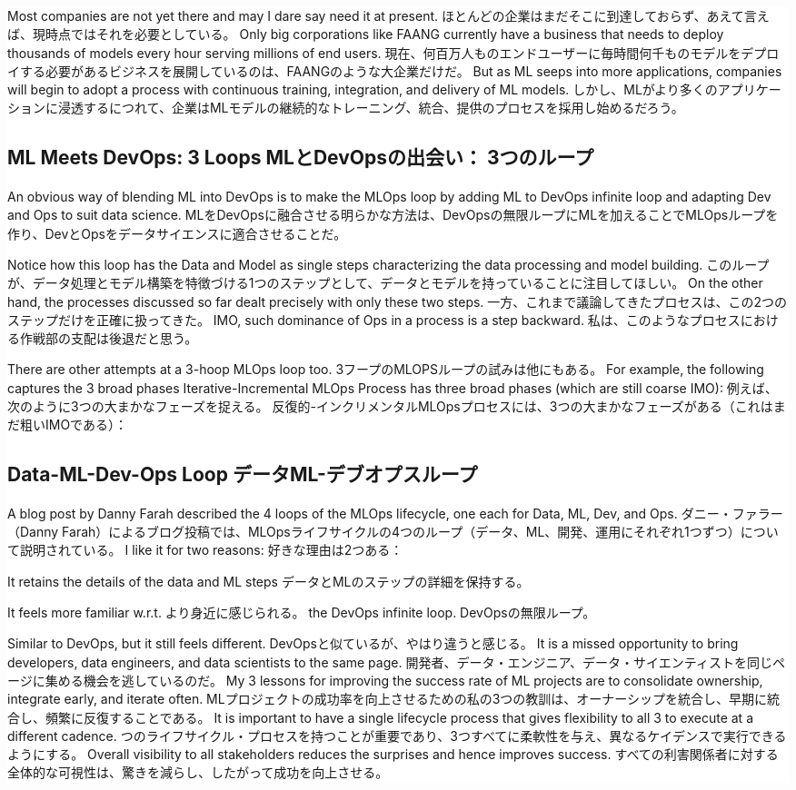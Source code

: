 Most companies are not yet there and may I dare say need it at present.
ほとんどの企業はまだそこに到達しておらず、あえて言えば、現時点ではそれを必要としている。
Only big corporations like FAANG currently have a business that needs to deploy thousands of models every hour serving millions of end users.
現在、何百万人ものエンドユーザーに毎時間何千ものモデルをデプロイする必要があるビジネスを展開しているのは、FAANGのような大企業だけだ。
But as ML seeps into more applications, companies will begin to adopt a process with continuous training, integration, and delivery of ML models.
しかし、MLがより多くのアプリケーションに浸透するにつれて、企業はMLモデルの継続的なトレーニング、統合、提供のプロセスを採用し始めるだろう。

## ML Meets DevOps: 3 Loops MLとDevOpsの出会い： 3つのループ

An obvious way of blending ML into DevOps is to make the MLOps loop by adding ML to DevOps infinite loop and adapting Dev and Ops to suit data science.
MLをDevOpsに融合させる明らかな方法は、DevOpsの無限ループにMLを加えることでMLOpsループを作り、DevとOpsをデータサイエンスに適合させることだ。

Notice how this loop has the Data and Model as single steps characterizing the data processing and model building.
このループが、データ処理とモデル構築を特徴づける1つのステップとして、データとモデルを持っていることに注目してほしい。
On the other hand, the processes discussed so far dealt precisely with only these two steps.
一方、これまで議論してきたプロセスは、この2つのステップだけを正確に扱ってきた。
IMO, such dominance of Ops in a process is a step backward.
私は、このようなプロセスにおける作戦部の支配は後退だと思う。

There are other attempts at a 3-hoop MLOps loop too.
3フープのMLOPSループの試みは他にもある。
For example, the following captures the 3 broad phases Iterative-Incremental MLOps Process has three broad phases (which are still coarse IMO):
例えば、次のように3つの大まかなフェーズを捉える。 反復的-インクリメンタルMLOpsプロセスには、3つの大まかなフェーズがある（これはまだ粗いIMOである）：

## Data-ML-Dev-Ops Loop データML-デブオプスループ

A blog post by Danny Farah described the 4 loops of the MLOps lifecycle, one each for Data, ML, Dev, and Ops.
ダニー・ファラー（Danny Farah）によるブログ投稿では、MLOpsライフサイクルの4つのループ（データ、ML、開発、運用にそれぞれ1つずつ）について説明されている。
I like it for two reasons:
好きな理由は2つある：

It retains the details of the data and ML steps
データとMLのステップの詳細を保持する。

It feels more familiar w.r.t.
より身近に感じられる。
the DevOps infinite loop.
DevOpsの無限ループ。

Similar to DevOps, but it still feels different.
DevOpsと似ているが、やはり違うと感じる。
It is a missed opportunity to bring developers, data engineers, and data scientists to the same page.
開発者、データ・エンジニア、データ・サイエンティストを同じページに集める機会を逃しているのだ。
My 3 lessons for improving the success rate of ML projects are to consolidate ownership, integrate early, and iterate often.
MLプロジェクトの成功率を向上させるための私の3つの教訓は、オーナーシップを統合し、早期に統合し、頻繁に反復することである。
It is important to have a single lifecycle process that gives flexibility to all 3 to execute at a different cadence.
つのライフサイクル・プロセスを持つことが重要であり、3つすべてに柔軟性を与え、異なるケイデンスで実行できるようにする。
Overall visibility to all stakeholders reduces the surprises and hence improves success.
すべての利害関係者に対する全体的な可視性は、驚きを減らし、したがって成功を向上させる。
